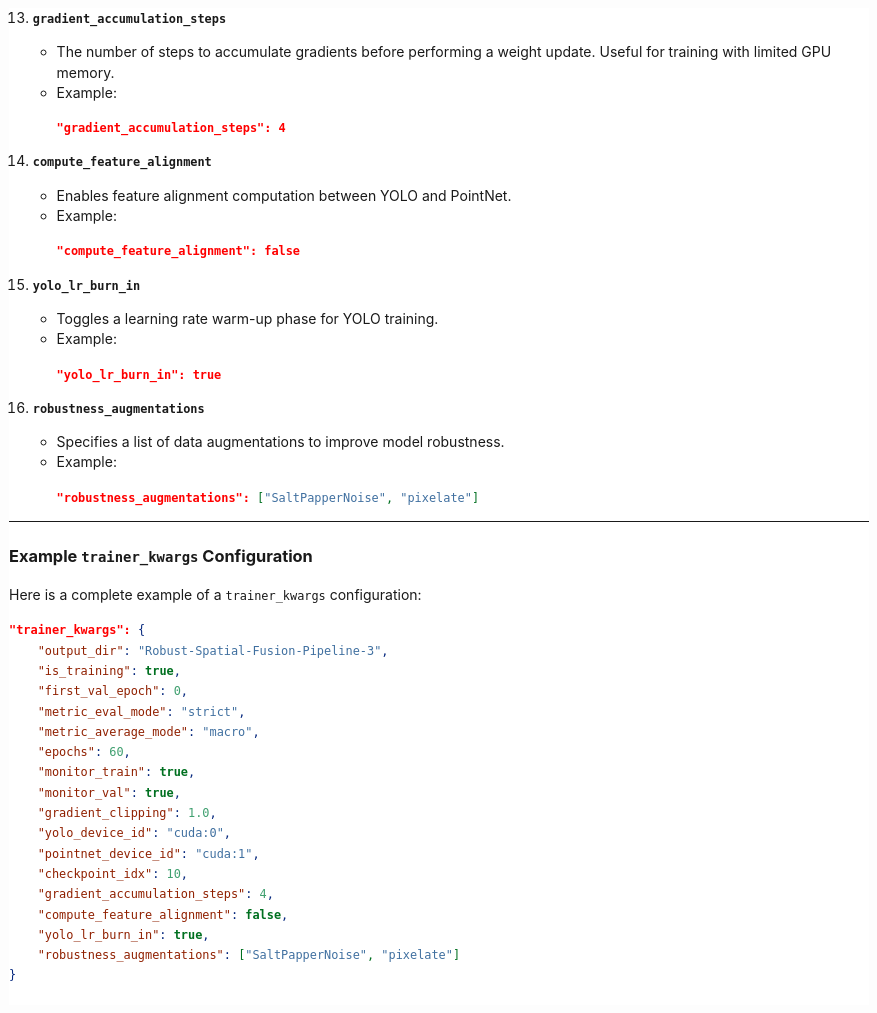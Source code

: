 13. **`gradient_accumulation_steps`**
    - The number of steps to accumulate gradients before performing a weight update. Useful for training with limited GPU memory.  
    - Example:  
      ```json
      "gradient_accumulation_steps": 4
      ```

14. **`compute_feature_alignment`**
    - Enables feature alignment computation between YOLO and PointNet.  
    - Example:  
      ```json
      "compute_feature_alignment": false
      ```

15. **`yolo_lr_burn_in`**
    - Toggles a learning rate warm-up phase for YOLO training.  
    - Example:  
      ```json
      "yolo_lr_burn_in": true
      ```

16. **`robustness_augmentations`**
    - Specifies a list of data augmentations to improve model robustness.  
    - Example:  
      ```json
      "robustness_augmentations": ["SaltPapperNoise", "pixelate"]
      ```

---

### Example `trainer_kwargs` Configuration

Here is a complete example of a `trainer_kwargs` configuration:

```json
"trainer_kwargs": {
    "output_dir": "Robust-Spatial-Fusion-Pipeline-3",
    "is_training": true,
    "first_val_epoch": 0,
    "metric_eval_mode": "strict",
    "metric_average_mode": "macro",
    "epochs": 60,
    "monitor_train": true,
    "monitor_val": true,
    "gradient_clipping": 1.0,
    "yolo_device_id": "cuda:0",
    "pointnet_device_id": "cuda:1",
    "checkpoint_idx": 10,
    "gradient_accumulation_steps": 4,
    "compute_feature_alignment": false,
    "yolo_lr_burn_in": true,
    "robustness_augmentations": ["SaltPapperNoise", "pixelate"]
}



